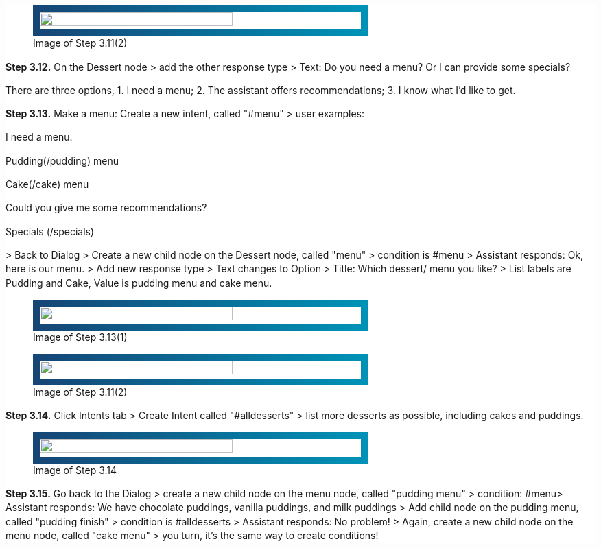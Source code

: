 <figure>
    <img src="{{pathToRoot}}/assets/figures/dialogue_understanding/Step%203.11(2).png" style="align:left; width: 60%; height: 60%; border: 15px solid;
  border-image-slice: 1;
  border-width: 10px; border-image-source: linear-gradient(to left, #0092b6, #154676);" alt="" />
    <figcaption>Image of Step 3.11(2)</figcaption>
</figure>

**Step 3.12.** On the Dessert node > add the other response type                                 > Text: Do you need a menu? Or I can provide some specials? 

There are three options, 1. I need a menu; 2. The assistant offers recommendations; 3. I know what I’d like to get. 

**Step 3.13.** Make a menu: Create a new intent, called "#menu" > user examples: 

I need a menu.

Pudding(/pudding) menu

Cake(/cake) menu

Could you give me some recommendations?

Specials (/specials)

\> Back to Dialog > Create a new child node on the Dessert node, called "menu" > condition is #menu > Assistant responds: Ok, here is our menu. > Add new response type > Text changes to Option > Title: Which dessert/ menu you like? > List labels are Pudding and Cake, Value is pudding menu and cake menu. 

<figure>
    <img src="{{pathToRoot}}/assets/figures/dialogue_understanding/Step%203.13(1).png" style="align:left; width: 60%; height: 60%; border: 15px solid;
  border-image-slice: 1;
  border-width: 10px; border-image-source: linear-gradient(to left, #0092b6, #154676);" alt="" />
    <figcaption>Image of Step 3.13(1)</figcaption>
</figure>

<figure>
    <img src="{{pathToRoot}}/assets/figures/dialogue_understanding/Step%203.13(2).png" style="align:left; width: 60%; height: 60%; border: 15px solid;
  border-image-slice: 1;
  border-width: 10px; border-image-source: linear-gradient(to left, #0092b6, #154676);" alt="" />
    <figcaption>Image of Step 3.11(2)</figcaption>
</figure>

**Step 3.14.** Click Intents tab > Create Intent called "#alldesserts" > list more desserts as possible, including cakes and puddings. 

<figure>
    <img src="{{pathToRoot}}/assets/figures/dialogue_understanding/Step%203.14.png" style="align:left; width: 60%; height: 60%; border: 15px solid;
  border-image-slice: 1;
  border-width: 10px; border-image-source: linear-gradient(to left, #0092b6, #154676);" alt="" />
    <figcaption>Image of Step 3.14</figcaption>
</figure>

**Step 3.15.**  Go back to the Dialog > create a new child node on the menu node, called "pudding menu" > condition: #menu> Assistant responds: We have chocolate puddings, vanilla puddings, and milk puddings > Add child node on the pudding menu, called "pudding finish" > condition is #alldesserts > Assistant responds: No problem! > Again, create a new child node on the menu node, called "cake menu" > you turn, it’s the same way to create conditions!
